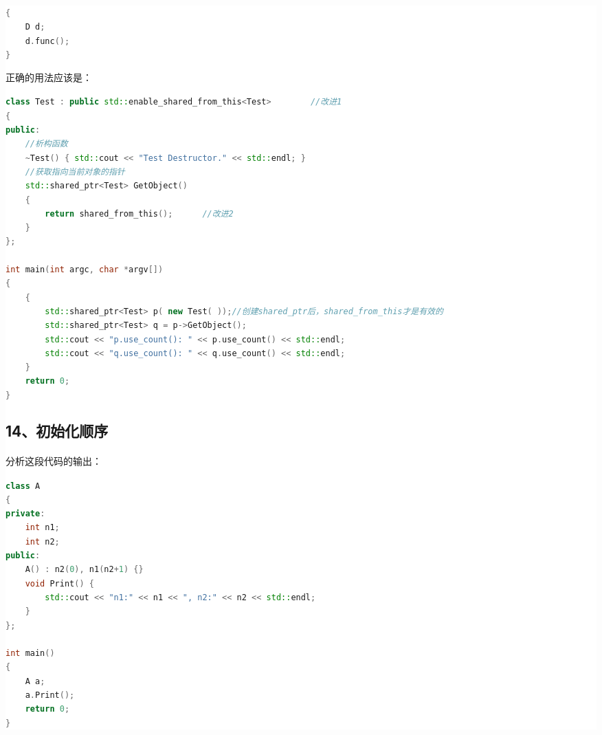 ```c++
{
    D d;
    d.func();
}
```

正确的用法应该是：

```c++
class Test : public std::enable_shared_from_this<Test>        //改进1
{
public:
    //析构函数
    ~Test() { std::cout << "Test Destructor." << std::endl; }
    //获取指向当前对象的指针
    std::shared_ptr<Test> GetObject()
    {
        return shared_from_this();      //改进2
    }
};

int main(int argc, char *argv[])
{
    {
        std::shared_ptr<Test> p( new Test( ));//创建shared_ptr后，shared_from_this才是有效的
        std::shared_ptr<Test> q = p->GetObject();
        std::cout << "p.use_count(): " << p.use_count() << std::endl;
        std::cout << "q.use_count(): " << q.use_count() << std::endl;
    }
    return 0;
}
```

## 14、初始化顺序

分析这段代码的输出：

```c++
class A
{
private:
	int n1;
	int n2;
public:
	A() : n2(0), n1(n2+1) {}
	void Print() {
		std::cout << "n1:" << n1 << ", n2:" << n2 << std::endl;
	}
};

int main()
{
	A a;
	a.Print();
	return 0;
}
```
